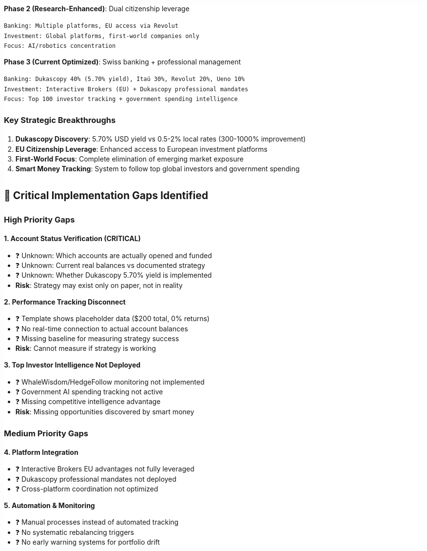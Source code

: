 **Phase 2 (Research-Enhanced)**: Dual citizenship leverage
```
Banking: Multiple platforms, EU access via Revolut
Investment: Global platforms, first-world companies only
Focus: AI/robotics concentration
```

**Phase 3 (Current Optimized)**: Swiss banking + professional management
```
Banking: Dukascopy 40% (5.70% yield), Itaú 30%, Revolut 20%, Ueno 10%
Investment: Interactive Brokers (EU) + Dukascopy professional mandates
Focus: Top 100 investor tracking + government spending intelligence
```

### **Key Strategic Breakthroughs**

1. **Dukascopy Discovery**: 5.70% USD yield vs 0.5-2% local rates (300-1000% improvement)
2. **EU Citizenship Leverage**: Enhanced access to European investment platforms
3. **First-World Focus**: Complete elimination of emerging market exposure
4. **Smart Money Tracking**: System to follow top global investors and government spending

## 🚨 **Critical Implementation Gaps Identified**

### **High Priority Gaps**

**1. Account Status Verification (CRITICAL)**
- ❓ Unknown: Which accounts are actually opened and funded
- ❓ Unknown: Current real balances vs documented strategy
- ❓ Unknown: Whether Dukascopy 5.70% yield is implemented
- **Risk**: Strategy may exist only on paper, not in reality

**2. Performance Tracking Disconnect**
- ❓ Template shows placeholder data ($200 total, 0% returns)
- ❓ No real-time connection to actual account balances
- ❓ Missing baseline for measuring strategy success
- **Risk**: Cannot measure if strategy is working

**3. Top Investor Intelligence Not Deployed**
- ❓ WhaleWisdom/HedgeFollow monitoring not implemented
- ❓ Government AI spending tracking not active
- ❓ Missing competitive intelligence advantage
- **Risk**: Missing opportunities discovered by smart money

### **Medium Priority Gaps**

**4. Platform Integration**
- ❓ Interactive Brokers EU advantages not fully leveraged
- ❓ Dukascopy professional mandates not deployed
- ❓ Cross-platform coordination not optimized

**5. Automation & Monitoring**
- ❓ Manual processes instead of automated tracking
- ❓ No systematic rebalancing triggers
- ❓ No early warning systems for portfolio drift
